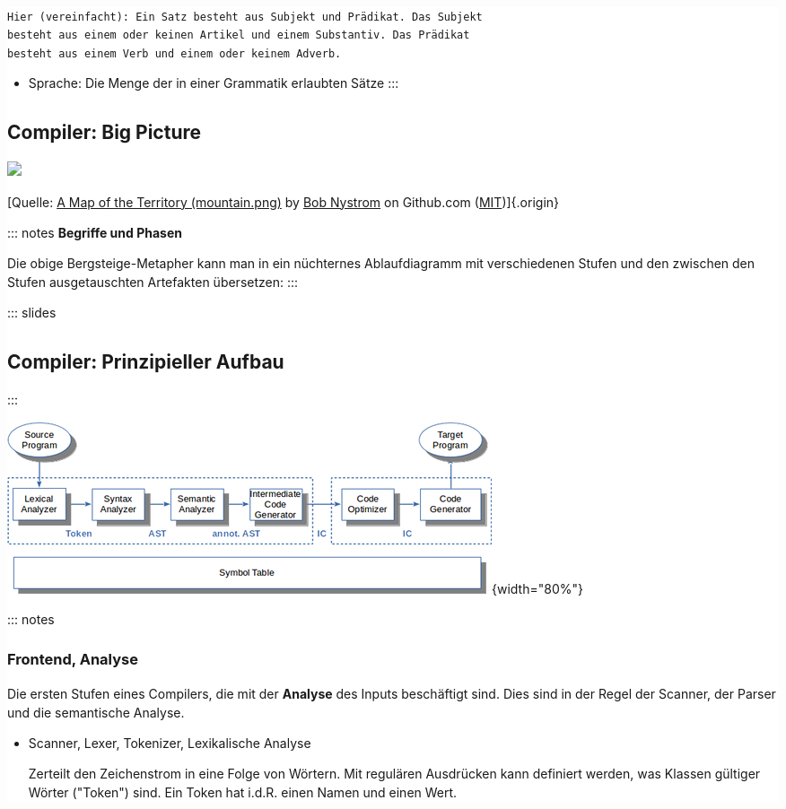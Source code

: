     Hier (vereinfacht): Ein Satz besteht aus Subjekt und Prädikat. Das Subjekt
    besteht aus einem oder keinen Artikel und einem Substantiv. Das Prädikat
    besteht aus einem Verb und einem oder keinem Adverb.

*   Sprache: Die Menge der in einer Grammatik erlaubten Sätze
:::


## Compiler: Big Picture

![](https://raw.githubusercontent.com/munificent/craftinginterpreters/master/site/image/a-map-of-the-territory/mountain.png)

[Quelle: [A Map of the Territory (mountain.png)](https://github.com/munificent/craftinginterpreters/blob/master/site/image/a-map-of-the-territory/mountain.png) by [Bob Nystrom](https://github.com/munificent) on Github.com ([MIT](https://github.com/munificent/craftinginterpreters/blob/master/LICENSE))]{.origin}


::: notes
**Begriffe und Phasen**

Die obige Bergsteige-Metapher kann man in ein nüchternes Ablaufdiagramm mit verschiedenen
Stufen und den zwischen den Stufen ausgetauschten Artefakten übersetzen:
:::


::: slides
## Compiler: Prinzipieller Aufbau
:::

![](images/architektur_cb.png){width="80%"}


::: notes
### Frontend, Analyse

Die ersten Stufen eines Compilers, die mit der **Analyse** des
Inputs beschäftigt sind. Dies sind in der Regel der Scanner, der
Parser und die semantische Analyse.

*   Scanner, Lexer, Tokenizer, Lexikalische Analyse

    Zerteilt den Zeichenstrom in eine Folge von Wörtern. Mit regulären
    Ausdrücken kann definiert werden, was Klassen gültiger Wörter ("Token")
    sind. Ein Token hat i.d.R. einen Namen und einen Wert.
